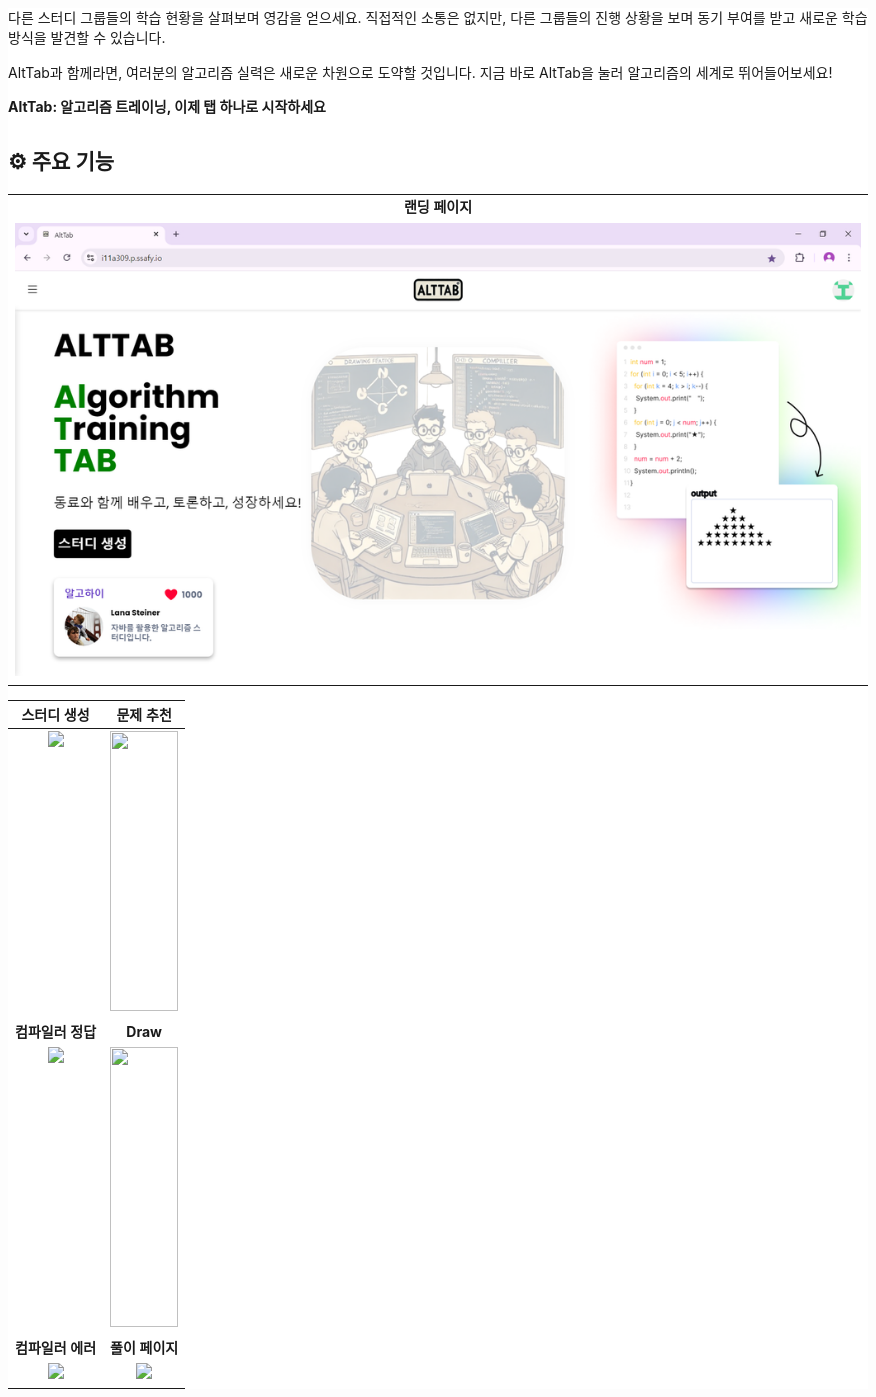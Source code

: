 다른 스터디 그룹들의 학습 현황을 살펴보며 영감을 얻으세요. 직접적인 소통은 없지만, 다른 그룹들의 진행 상황을 보며 동기 부여를 받고 새로운 학습 방식을 발견할 수 있습니다.

AltTab과 함께라면, 여러분의 알고리즘 실력은 새로운 차원으로 도약할 것입니다. 지금 바로 AltTab을 눌러 알고리즘의 세계로 뛰어들어보세요!

**AltTab: 알고리즘 트레이닝, 이제 탭 하나로 시작하세요**

## ⚙️ 주요 기능

<table>
	<tr >
		<td align="center">
		<strong>랜딩 페이지</strong>
		</td>
	</tr>
	<tr>
		<td align="center">
			<img src="./assets/랜딩페이지.PNG" alt="Landing Page">
		</td>
	</tr>
</table>

|                                        <b>스터디 생성</b>                                        |                                                      <b>문제 추천</b>                                                      |
| :----------------------------------------------------------------------------------------------: | :------------------------------------------------------------------------------------------------------------------------: |
| <img src='https://gist.github.com/user-attachments/assets/12a42fc2-c65a-4815-9165-413cdcfdc686'> | <img src='https://gist.github.com/user-attachments/assets/10495b8d-6602-49f9-b24a-21d7b3072f76' width = 100% height=280vh> |
|                                       <b>컴파일러 정답</b>                                       |                                                        <b>Draw</b>                                                         |
| <img src='https://gist.github.com/user-attachments/assets/89d28b96-6619-455c-894d-2b8bc82235a4'> | <img src='https://gist.github.com/user-attachments/assets/aaf4a8ad-ac68-49f2-b956-4ae150335488' width = 100% height=280vh> |
|                                       <b>컴파일러 에러</b>                                       |                                                     <b>풀이 페이지</b>                                                     |
| <img src='https://gist.github.com/user-attachments/assets/98839160-9d52-4456-8125-f1c17026e246'> |              <img src='https://gist.github.com/user-attachments/assets/aba1fb2f-5c7b-4ba8-b7d9-45287c392c1b'>              |
